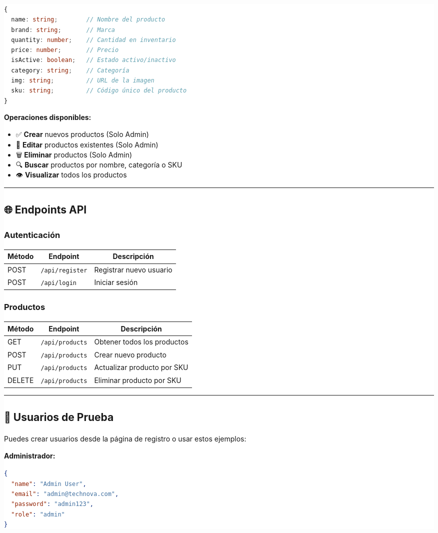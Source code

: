 ```typescript
{
  name: string;        // Nombre del producto
  brand: string;       // Marca
  quantity: number;    // Cantidad en inventario
  price: number;       // Precio
  isActive: boolean;   // Estado activo/inactivo
  category: string;    // Categoría
  img: string;         // URL de la imagen
  sku: string;         // Código único del producto
}
```

**Operaciones disponibles:**
- ✅ **Crear** nuevos productos (Solo Admin)
- 📝 **Editar** productos existentes (Solo Admin)
- 🗑️ **Eliminar** productos (Solo Admin)
- 🔍 **Buscar** productos por nombre, categoría o SKU
- 👁️ **Visualizar** todos los productos

---

## 🌐 Endpoints API

### Autenticación

| Método | Endpoint | Descripción |
|--------|----------|-------------|
| POST | `/api/register` | Registrar nuevo usuario |
| POST | `/api/login` | Iniciar sesión |

### Productos

| Método | Endpoint | Descripción |
|--------|----------|-------------|
| GET | `/api/products` | Obtener todos los productos |
| POST | `/api/products` | Crear nuevo producto |
| PUT | `/api/products` | Actualizar producto por SKU |
| DELETE | `/api/products` | Eliminar producto por SKU |

---

## 👤 Usuarios de Prueba

Puedes crear usuarios desde la página de registro o usar estos ejemplos:

**Administrador:**
```json
{
  "name": "Admin User",
  "email": "admin@technova.com",
  "password": "admin123",
  "role": "admin"
}
```
